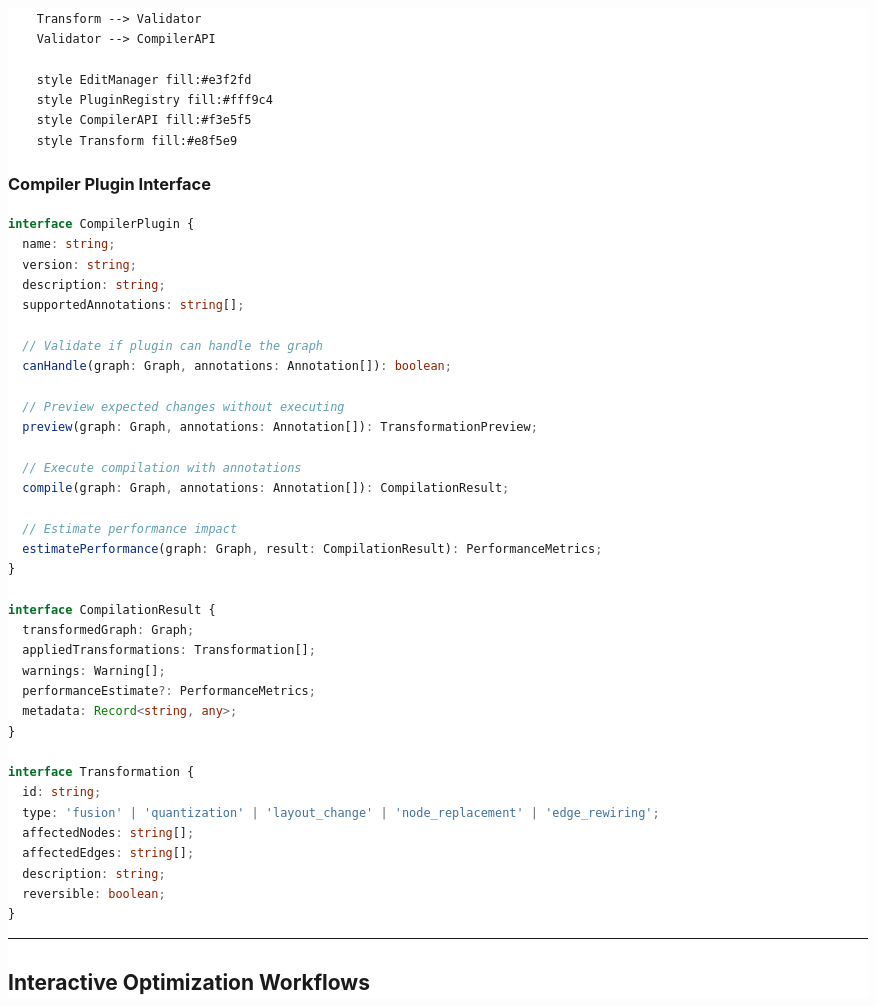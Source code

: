 ```mermaid
    Transform --> Validator
    Validator --> CompilerAPI

    style EditManager fill:#e3f2fd
    style PluginRegistry fill:#fff9c4
    style CompilerAPI fill:#f3e5f5
    style Transform fill:#e8f5e9
```

### Compiler Plugin Interface

```typescript
interface CompilerPlugin {
  name: string;
  version: string;
  description: string;
  supportedAnnotations: string[];

  // Validate if plugin can handle the graph
  canHandle(graph: Graph, annotations: Annotation[]): boolean;

  // Preview expected changes without executing
  preview(graph: Graph, annotations: Annotation[]): TransformationPreview;

  // Execute compilation with annotations
  compile(graph: Graph, annotations: Annotation[]): CompilationResult;

  // Estimate performance impact
  estimatePerformance(graph: Graph, result: CompilationResult): PerformanceMetrics;
}

interface CompilationResult {
  transformedGraph: Graph;
  appliedTransformations: Transformation[];
  warnings: Warning[];
  performanceEstimate?: PerformanceMetrics;
  metadata: Record<string, any>;
}

interface Transformation {
  id: string;
  type: 'fusion' | 'quantization' | 'layout_change' | 'node_replacement' | 'edge_rewiring';
  affectedNodes: string[];
  affectedEdges: string[];
  description: string;
  reversible: boolean;
}
```

---

## Interactive Optimization Workflows
